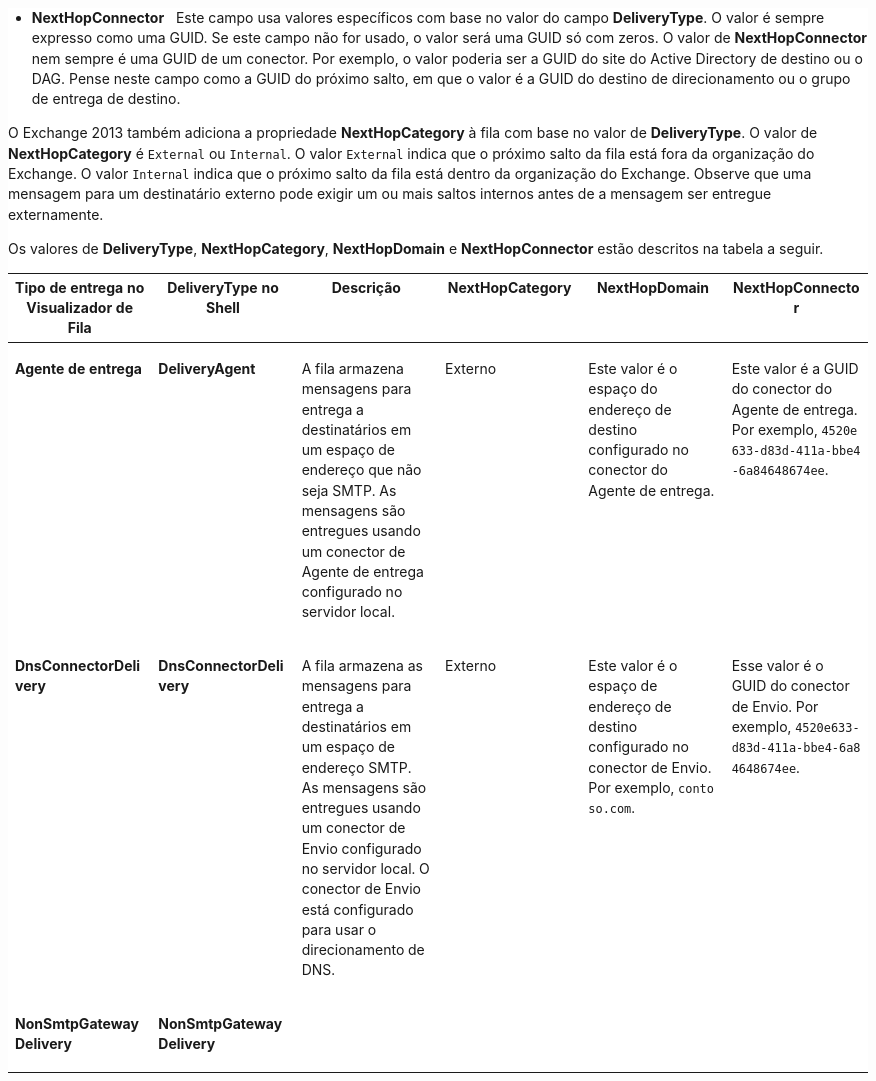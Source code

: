   - **NextHopConnector**   Este campo usa valores específicos com base no valor do campo **DeliveryType**. O valor é sempre expresso como uma GUID. Se este campo não for usado, o valor será uma GUID só com zeros. O valor de **NextHopConnector** nem sempre é uma GUID de um conector. Por exemplo, o valor poderia ser a GUID do site do Active Directory de destino ou o DAG. Pense neste campo como a GUID do próximo salto, em que o valor é a GUID do destino de direcionamento ou o grupo de entrega de destino.

O Exchange 2013 também adiciona a propriedade **NextHopCategory** à fila com base no valor de **DeliveryType**. O valor de **NextHopCategory** é `External` ou `Internal`. O valor `External` indica que o próximo salto da fila está fora da organização do Exchange. O valor `Internal` indica que o próximo salto da fila está dentro da organização do Exchange. Observe que uma mensagem para um destinatário externo pode exigir um ou mais saltos internos antes de a mensagem ser entregue externamente.

Os valores de **DeliveryType**, **NextHopCategory**, **NextHopDomain** e **NextHopConnector** estão descritos na tabela a seguir.


<table style="width:100%;">
<colgroup>
<col style="width: 16%" />
<col style="width: 16%" />
<col style="width: 16%" />
<col style="width: 16%" />
<col style="width: 16%" />
<col style="width: 16%" />
</colgroup>
<thead>
<tr class="header">
<th>Tipo de entrega no Visualizador de Fila</th>
<th>DeliveryType no Shell</th>
<th>Descrição</th>
<th>NextHopCategory</th>
<th>NextHopDomain</th>
<th>NextHopConnector</th>
</tr>
</thead>
<tbody>
<tr class="odd">
<td><p><strong>Agente de entrega</strong></p></td>
<td><p><strong>DeliveryAgent</strong></p></td>
<td><p>A fila armazena mensagens para entrega a destinatários em um espaço de endereço que não seja SMTP. As mensagens são entregues usando um conector de Agente de entrega configurado no servidor local.</p></td>
<td><p>Externo</p></td>
<td><p>Este valor é o espaço do endereço de destino configurado no conector do Agente de entrega.</p></td>
<td><p>Este valor é a GUID do conector do Agente de entrega. Por exemplo, <code>4520e633-d83d-411a-bbe4-6a84648674ee</code>.</p></td>
</tr>
<tr class="even">
<td><p><strong>DnsConnectorDelivery</strong></p></td>
<td><p><strong>DnsConnectorDelivery</strong></p></td>
<td><p>A fila armazena as mensagens para entrega a destinatários em um espaço de endereço SMTP. As mensagens são entregues usando um conector de Envio configurado no servidor local. O conector de Envio está configurado para usar o direcionamento de DNS.</p></td>
<td><p>Externo</p></td>
<td><p>Este valor é o espaço de endereço de destino configurado no conector de Envio. Por exemplo, <code>contoso.com</code>.</p></td>
<td><p>Esse valor é o GUID do conector de Envio. Por exemplo, <code>4520e633-d83d-411a-bbe4-6a84648674ee</code>.</p></td>
</tr>
<tr class="odd">
<td><p><strong>NonSmtpGatewayDelivery</strong></p></td>
<td><p><strong>NonSmtpGatewayDelivery</strong></p></td>